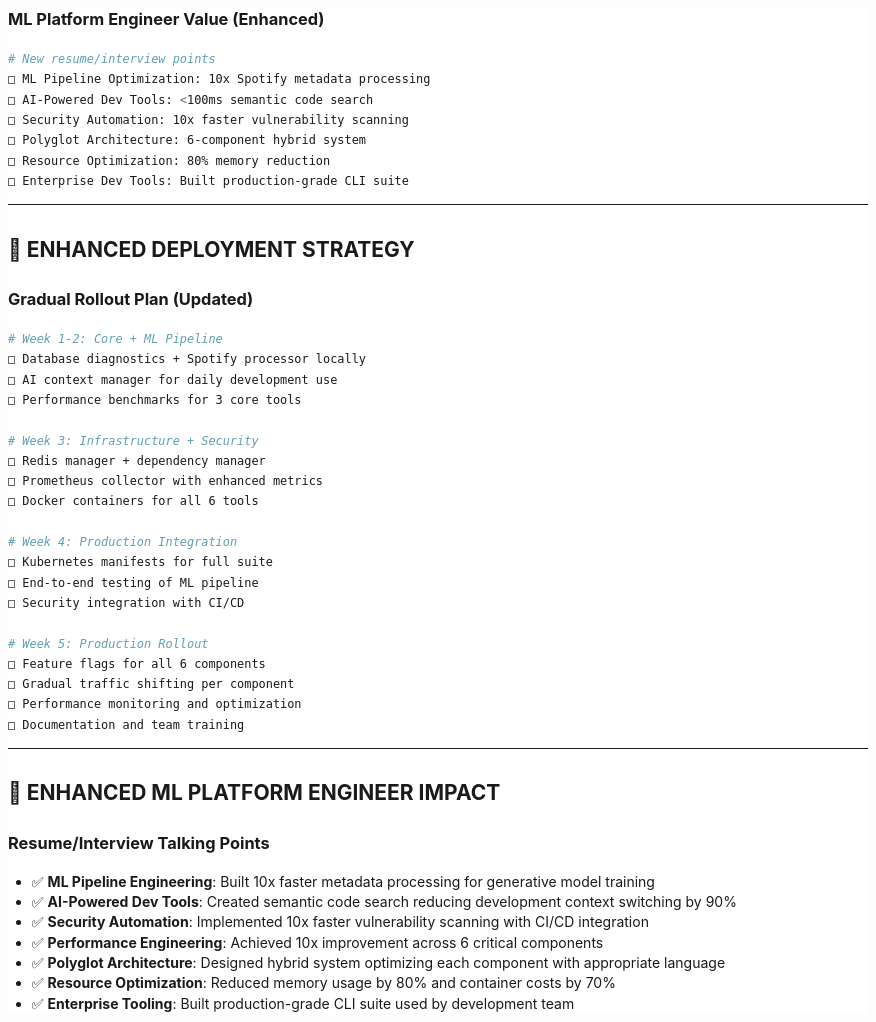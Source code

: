 ### **ML Platform Engineer Value (Enhanced)**
```bash
# New resume/interview points
□ ML Pipeline Optimization: 10x Spotify metadata processing
□ AI-Powered Dev Tools: <100ms semantic code search
□ Security Automation: 10x faster vulnerability scanning
□ Polyglot Architecture: 6-component hybrid system
□ Resource Optimization: 80% memory reduction
□ Enterprise Dev Tools: Built production-grade CLI suite
```

---

## 🚀 **ENHANCED DEPLOYMENT STRATEGY**

### **Gradual Rollout Plan (Updated)**
```bash
# Week 1-2: Core + ML Pipeline
□ Database diagnostics + Spotify processor locally
□ AI context manager for daily development use
□ Performance benchmarks for 3 core tools

# Week 3: Infrastructure + Security
□ Redis manager + dependency manager
□ Prometheus collector with enhanced metrics
□ Docker containers for all 6 tools

# Week 4: Production Integration
□ Kubernetes manifests for full suite
□ End-to-end testing of ML pipeline
□ Security integration with CI/CD

# Week 5: Production Rollout
□ Feature flags for all 6 components
□ Gradual traffic shifting per component
□ Performance monitoring and optimization
□ Documentation and team training
```

---

## 💼 **ENHANCED ML PLATFORM ENGINEER IMPACT**

### **Resume/Interview Talking Points**
- ✅ **ML Pipeline Engineering**: Built 10x faster metadata processing for generative model training
- ✅ **AI-Powered Dev Tools**: Created semantic code search reducing development context switching by 90%
- ✅ **Security Automation**: Implemented 10x faster vulnerability scanning with CI/CD integration
- ✅ **Performance Engineering**: Achieved 10x improvement across 6 critical components
- ✅ **Polyglot Architecture**: Designed hybrid system optimizing each component with appropriate language
- ✅ **Resource Optimization**: Reduced memory usage by 80% and container costs by 70%
- ✅ **Enterprise Tooling**: Built production-grade CLI suite used by development team
